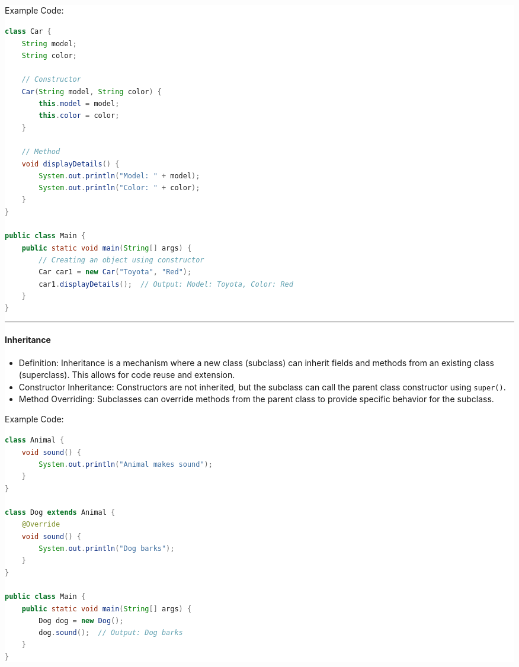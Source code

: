 Example Code:

```java
class Car {
    String model;
    String color;

    // Constructor
    Car(String model, String color) {
        this.model = model;
        this.color = color;
    }

    // Method
    void displayDetails() {
        System.out.println("Model: " + model);
        System.out.println("Color: " + color);
    }
}

public class Main {
    public static void main(String[] args) {
        // Creating an object using constructor
        Car car1 = new Car("Toyota", "Red");
        car1.displayDetails();  // Output: Model: Toyota, Color: Red
    }
}
```

---

#### Inheritance

- Definition: Inheritance is a mechanism where a new class (subclass) can inherit fields and methods from an existing class (superclass). This allows for code reuse and extension.
- Constructor Inheritance: Constructors are not inherited, but the subclass can call the parent class constructor using `super()`.
- Method Overriding: Subclasses can override methods from the parent class to provide specific behavior for the subclass.

Example Code:

```java
class Animal {
    void sound() {
        System.out.println("Animal makes sound");
    }
}

class Dog extends Animal {
    @Override
    void sound() {
        System.out.println("Dog barks");
    }
}

public class Main {
    public static void main(String[] args) {
        Dog dog = new Dog();
        dog.sound();  // Output: Dog barks
    }
}
```
